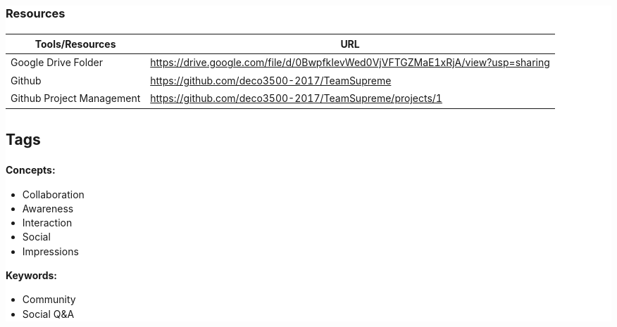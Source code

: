 ### Resources
Tools/Resources | URL
----------------|------------------
Google Drive Folder | https://drive.google.com/file/d/0BwpfkIevWed0VjVFTGZMaE1xRjA/view?usp=sharing
Github | https://github.com/deco3500-2017/TeamSupreme 
Github Project Management | https://github.com/deco3500-2017/TeamSupreme/projects/1
## Tags
**Concepts:**
- Collaboration
- Awareness
- Interaction
- Social 
- Impressions

**Keywords:**
- Community
- Social Q&A


